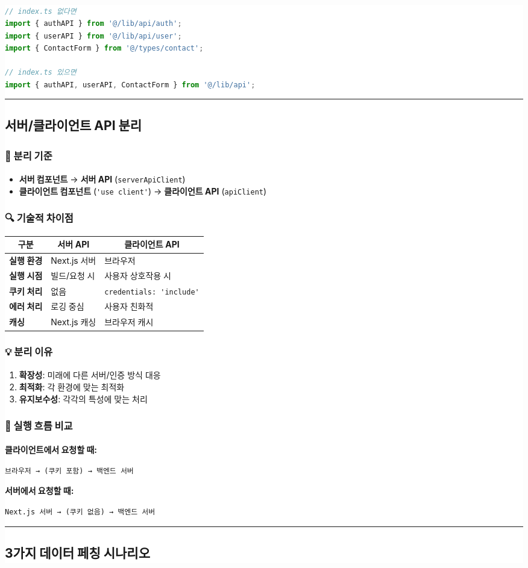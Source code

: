 ```typescript
// index.ts 없다면
import { authAPI } from '@/lib/api/auth';
import { userAPI } from '@/lib/api/user';
import { ContactForm } from '@/types/contact';

// index.ts 있으면
import { authAPI, userAPI, ContactForm } from '@/lib/api';
```

---

## 서버/클라이언트 API 분리

### 🎯 분리 기준
- **서버 컴포넌트** → **서버 API** (`serverApiClient`)
- **클라이언트 컴포넌트** (`'use client'`) → **클라이언트 API** (`apiClient`)

### 🔍 기술적 차이점

| 구분 | 서버 API | 클라이언트 API |
|------|----------|----------------|
| **실행 환경** | Next.js 서버 | 브라우저 |
| **실행 시점** | 빌드/요청 시 | 사용자 상호작용 시 |
| **쿠키 처리** | 없음 | `credentials: 'include'` |
| **에러 처리** | 로깅 중심 | 사용자 친화적 |
| **캐싱** | Next.js 캐싱 | 브라우저 캐시 |

### 💡 분리 이유
1. **확장성**: 미래에 다른 서버/인증 방식 대응
2. **최적화**: 각 환경에 맞는 최적화
3. **유지보수성**: 각각의 특성에 맞는 처리

### 🔄 실행 흐름 비교

**클라이언트에서 요청할 때:**
```
브라우저 → (쿠키 포함) → 백엔드 서버
```

**서버에서 요청할 때:**
```
Next.js 서버 → (쿠키 없음) → 백엔드 서버
```

---

## 3가지 데이터 페칭 시나리오
